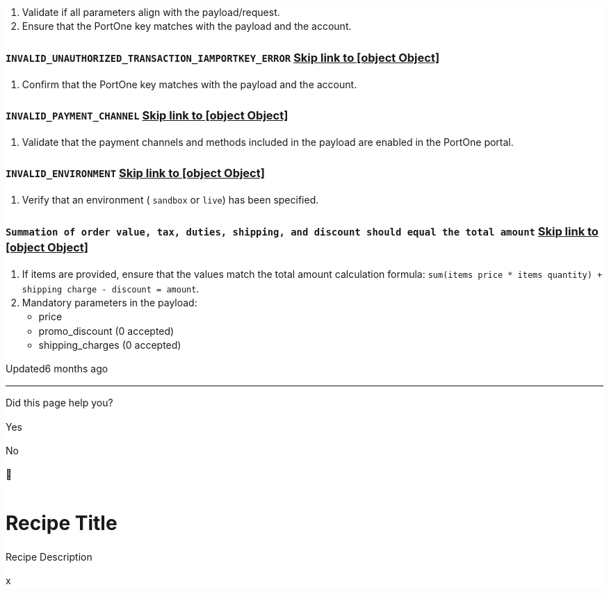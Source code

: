 1. Validate if all parameters align with the payload/request.
2. Ensure that the PortOne key matches with the payload and the account.

### `INVALID_UNAUTHORIZED_TRANSACTION_IAMPORTKEY_ERROR`   [Skip link to [object Object]](https://docs.portone.cloud/docs/flutter-embed\#invalid_unauthorized_transaction_iamportkey_error)

1. Confirm that the PortOne key matches with the payload and the account.

### `INVALID_PAYMENT_CHANNEL`   [Skip link to [object Object]](https://docs.portone.cloud/docs/flutter-embed\#invalid_payment_channel)

1. Validate that the payment channels and methods included in the payload are enabled in the PortOne portal.

### `INVALID_ENVIRONMENT`   [Skip link to [object Object]](https://docs.portone.cloud/docs/flutter-embed\#invalid_environment)

1. Verify that an environment ( `sandbox` or `live`) has been specified.

### `Summation of order value, tax, duties, shipping, and discount should equal the total amount`   [Skip link to [object Object]](https://docs.portone.cloud/docs/flutter-embed\#summation-of-order-value-tax-duties-shipping-and-discount-should-equal-the-total-amount)

1. If items are provided, ensure that the values match the total amount calculation formula: `sum(items price * items quantity) + shipping charge - discount = amount`.
2. Mandatory parameters in the payload:
   - price
   - promo\_discount (0 accepted)
   - shipping\_charges (0 accepted)

Updated6 months ago

* * *

Did this page help you?

Yes

No

🦉

# Recipe Title

Recipe Description

​x

```

```
